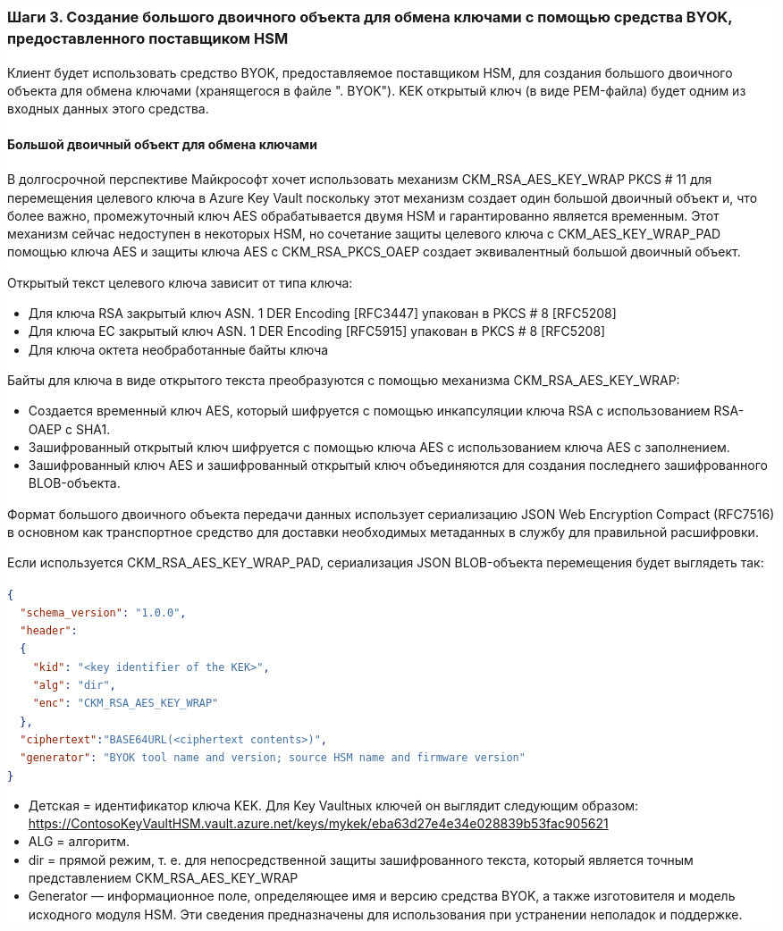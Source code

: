 ### <a name="steps-3-generate-key-transfer-blob-using-hsm-vendor-provided-byok-tool"></a>Шаги 3. Создание большого двоичного объекта для обмена ключами с помощью средства BYOK, предоставленного поставщиком HSM

Клиент будет использовать средство BYOK, предоставляемое поставщиком HSM, для создания большого двоичного объекта для обмена ключами (хранящегося в файле ". BYOK"). KEK открытый ключ (в виде PEM-файла) будет одним из входных данных этого средства.

#### <a name="key-transfer-blob"></a>Большой двоичный объект для обмена ключами
В долгосрочной перспективе Майкрософт хочет использовать механизм CKM_RSA_AES_KEY_WRAP PKCS # 11 для перемещения целевого ключа в Azure Key Vault поскольку этот механизм создает один большой двоичный объект и, что более важно, промежуточный ключ AES обрабатывается двумя HSM и гарантированно является временным. Этот механизм сейчас недоступен в некоторых HSM, но сочетание защиты целевого ключа с CKM_AES_KEY_WRAP_PAD помощью ключа AES и защиты ключа AES с CKM_RSA_PKCS_OAEP создает эквивалентный большой двоичный объект.

Открытый текст целевого ключа зависит от типа ключа: 
* Для ключа RSA закрытый ключ ASN. 1 DER Encoding [RFC3447] упакован в PKCS # 8 [RFC5208] 
* Для ключа EC закрытый ключ ASN. 1 DER Encoding [RFC5915] упакован в PKCS # 8 [RFC5208]
* Для ключа октета необработанные байты ключа

Байты для ключа в виде открытого текста преобразуются с помощью механизма CKM_RSA_AES_KEY_WRAP:
* Создается временный ключ AES, который шифруется с помощью инкапсуляции ключа RSA с использованием RSA-OAEP с SHA1.
* Зашифрованный открытый ключ шифруется с помощью ключа AES с использованием ключа AES с заполнением.
* Зашифрованный ключ AES и зашифрованный открытый ключ объединяются для создания последнего зашифрованного BLOB-объекта.

Формат большого двоичного объекта передачи данных использует сериализацию JSON Web Encryption Compact (RFC7516) в основном как транспортное средство для доставки необходимых метаданных в службу для правильной расшифровки.

Если используется CKM_RSA_AES_KEY_WRAP_PAD, сериализация JSON BLOB-объекта перемещения будет выглядеть так:

```json
{
  "schema_version": "1.0.0",
  "header":
  {
    "kid": "<key identifier of the KEK>",
    "alg": "dir",
    "enc": "CKM_RSA_AES_KEY_WRAP"
  },
  "ciphertext":"BASE64URL(<ciphertext contents>)",
  "generator": "BYOK tool name and version; source HSM name and firmware version"
}

```

* Детская = идентификатор ключа KEK. Для Key Vaultных ключей он выглядит следующим образом: https://ContosoKeyVaultHSM.vault.azure.net/keys/mykek/eba63d27e4e34e028839b53fac905621
* ALG = алгоритм. 
* dir = прямой режим, т. е. для непосредственной защиты зашифрованного текста, который является точным представлением CKM_RSA_AES_KEY_WRAP
* Generator — информационное поле, определяющее имя и версию средства BYOK, а также изготовителя и модель исходного модуля HSM. Эти сведения предназначены для использования при устранении неполадок и поддержке.
